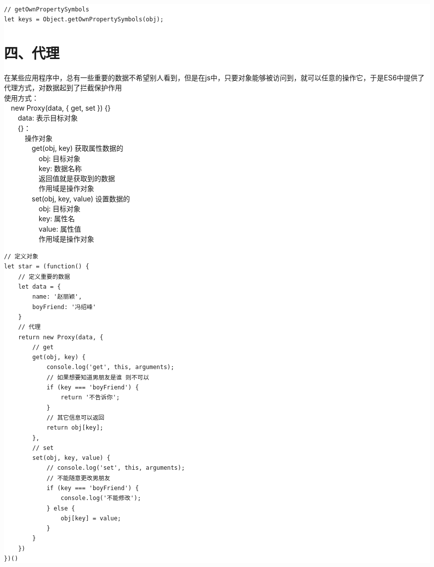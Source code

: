 ```  
// getOwnPropertySymbols  
let keys = Object.getOwnPropertySymbols(obj);  
```  


# 四、代理  
在某些应用程序中，总有一些重要的数据不希望别人看到，但是在js中，只要对象能够被访问到，就可以任意的操作它，于是ES6中提供了代理方式，对数据起到了拦截保护作用  
使用方式：  
&emsp;new Proxy(data, { get, set }) {}  
&emsp;&emsp;data: 表示目标对象  
&emsp;&emsp;{}：  
&emsp;&emsp;&emsp;操作对象  
&emsp;&emsp;&emsp;&emsp;get(obj, key) 获取属性数据的  
&emsp;&emsp;&emsp;&emsp;&emsp;obj: 目标对象  
&emsp;&emsp;&emsp;&emsp;&emsp;key: 数据名称  
&emsp;&emsp;&emsp;&emsp;&emsp;返回值就是获取到的数据  
&emsp;&emsp;&emsp;&emsp;&emsp;作用域是操作对象  
&emsp;&emsp;&emsp;&emsp;set(obj, key, value) 设置数据的  
&emsp;&emsp;&emsp;&emsp;&emsp;obj:  目标对象  
&emsp;&emsp;&emsp;&emsp;&emsp;key:  属性名  
&emsp;&emsp;&emsp;&emsp;&emsp;value: 属性值  
&emsp;&emsp;&emsp;&emsp;&emsp;作用域是操作对象  
```  
// 定义对象  
let star = (function() {  
	// 定义重要的数据  
	let data = {  
		name: '赵丽颖',  
		boyFriend: '冯绍峰'  
	}  
	// 代理  
	return new Proxy(data, {  
		// get  
		get(obj, key) {  
			console.log('get', this, arguments);  
			// 如果想要知道男朋友是谁 则不可以  
			if (key === 'boyFriend') {  
				return '不告诉你';  
			}  
			// 其它信息可以返回  
			return obj[key];  
		},  
		// set  
		set(obj, key, value) {  
			// console.log('set', this, arguments);  
			// 不能随意更改男朋友  
			if (key === 'boyFriend') {  
				console.log('不能修改');  
			} else {  
				obj[key] = value;  
			}  
		}  
	})  
})()  
```  
